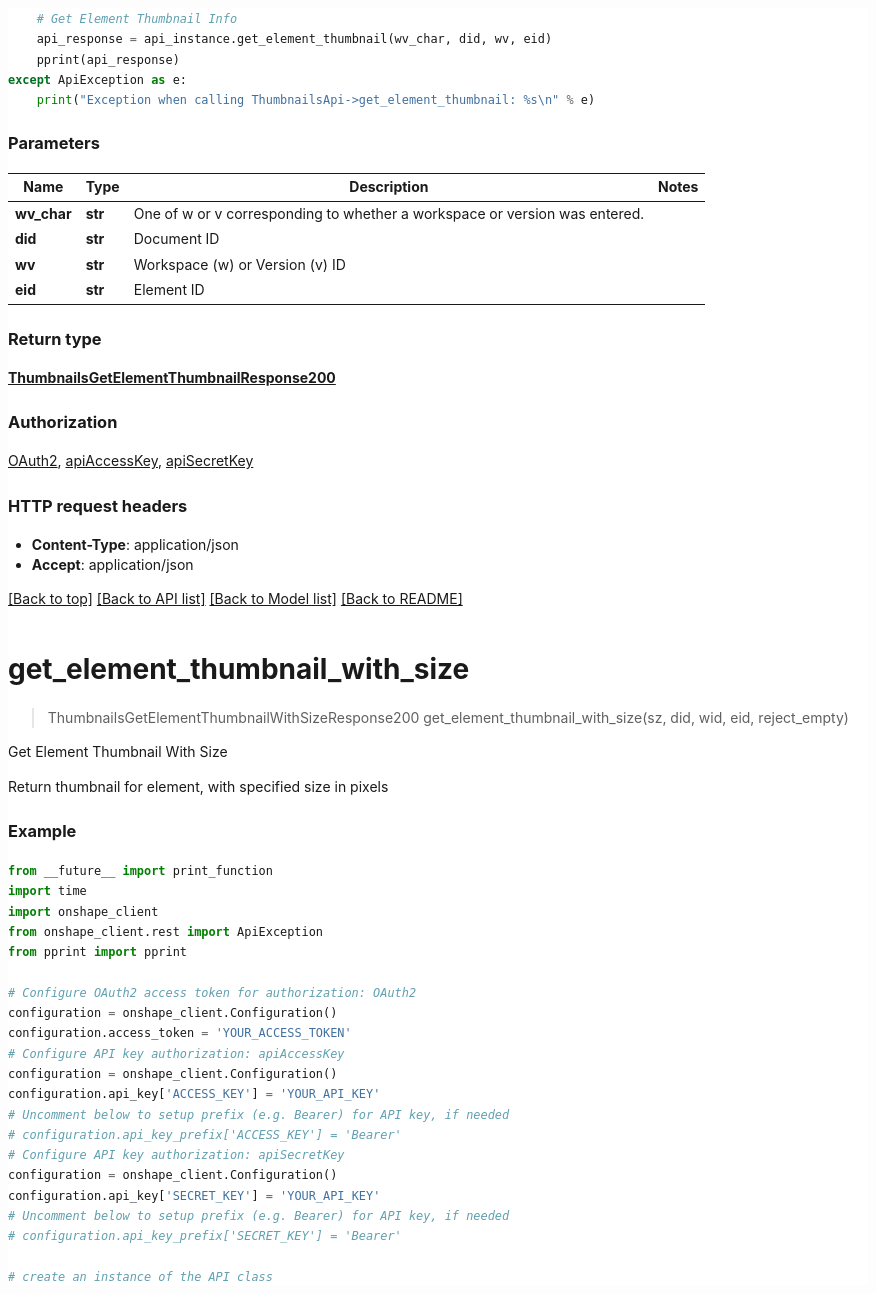 ```python
    # Get Element Thumbnail Info
    api_response = api_instance.get_element_thumbnail(wv_char, did, wv, eid)
    pprint(api_response)
except ApiException as e:
    print("Exception when calling ThumbnailsApi->get_element_thumbnail: %s\n" % e)
```

### Parameters

Name | Type | Description  | Notes
------------- | ------------- | ------------- | -------------
 **wv_char** | **str**| One of w or v corresponding to whether a workspace or version was entered. | 
 **did** | **str**| Document ID | 
 **wv** | **str**| Workspace (w) or Version (v) ID | 
 **eid** | **str**| Element ID | 

### Return type

[**ThumbnailsGetElementThumbnailResponse200**](ThumbnailsGetElementThumbnailResponse200.md)

### Authorization

[OAuth2](../README.md#OAuth2), [apiAccessKey](../README.md#apiAccessKey), [apiSecretKey](../README.md#apiSecretKey)

### HTTP request headers

 - **Content-Type**: application/json
 - **Accept**: application/json

[[Back to top]](#) [[Back to API list]](../README.md#documentation-for-api-endpoints) [[Back to Model list]](../README.md#documentation-for-models) [[Back to README]](../README.md)

# **get_element_thumbnail_with_size**
> ThumbnailsGetElementThumbnailWithSizeResponse200 get_element_thumbnail_with_size(sz, did, wid, eid, reject_empty)

Get Element Thumbnail With Size

Return thumbnail for element, with specified size in pixels

### Example
```python
from __future__ import print_function
import time
import onshape_client
from onshape_client.rest import ApiException
from pprint import pprint

# Configure OAuth2 access token for authorization: OAuth2
configuration = onshape_client.Configuration()
configuration.access_token = 'YOUR_ACCESS_TOKEN'
# Configure API key authorization: apiAccessKey
configuration = onshape_client.Configuration()
configuration.api_key['ACCESS_KEY'] = 'YOUR_API_KEY'
# Uncomment below to setup prefix (e.g. Bearer) for API key, if needed
# configuration.api_key_prefix['ACCESS_KEY'] = 'Bearer'
# Configure API key authorization: apiSecretKey
configuration = onshape_client.Configuration()
configuration.api_key['SECRET_KEY'] = 'YOUR_API_KEY'
# Uncomment below to setup prefix (e.g. Bearer) for API key, if needed
# configuration.api_key_prefix['SECRET_KEY'] = 'Bearer'

# create an instance of the API class
```